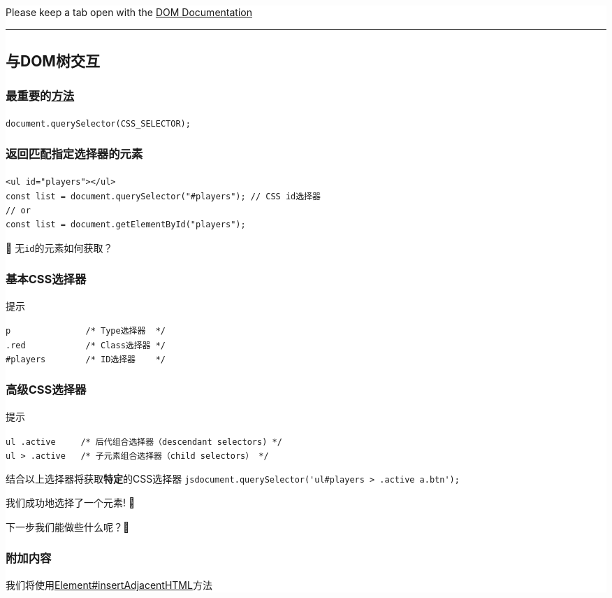 Please keep a tab open with the [DOM Documentation](https://developer.mozilla.org/en-US/docs/Web/API/Document_Object_Model)

------

## 与DOM树交互

### 最重要的[方法](https://developer.mozilla.org/en-US/docs/Web/API/Document/querySelector)

```
document.querySelector(CSS_SELECTOR);
```

### 返回匹配指定选择器的元素
```
<ul id="players"></ul>
const list = document.querySelector("#players"); // CSS id选择器
// or
const list = document.getElementById("players");
```

🤔 无`id`的元素如何获取？

### 基本CSS选择器

提示

```
p               /* Type选择器  */
.red            /* Class选择器 */
#players        /* ID选择器    */
```

### 高级CSS选择器

提示

```
ul .active     /* 后代组合选择器（descendant selectors) */
ul > .active   /* 子元素组合选择器（child selectors） */
```

结合以上选择器将获取**特定**的CSS选择器
`jsdocument.querySelector('ul#players > .active a.btn');`

我们成功地选择了一个元素! 💪





下一步我们能做些什么呢？🤔

### 附加内容

我们将使用[Element#insertAdjacentHTML](https://developer.mozilla.org/en-US/docs/Web/API/Element/insertAdjacentHTML)方法
